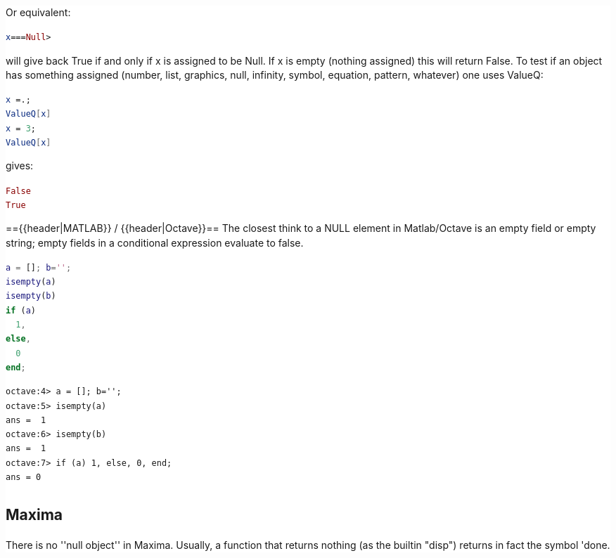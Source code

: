 Or equivalent:

```mathematica
x===Null>
```

will give back True if and only if x is assigned to be Null. If x is empty (nothing assigned) this will return False.
To test if an object has something assigned (number, list, graphics, null, infinity, symbol, equation, pattern, whatever) one uses ValueQ:

```Mathematica
x =.;
ValueQ[x]
x = 3;
ValueQ[x]
```

gives:

```Mathematica
False
True
```


=={{header|MATLAB}} / {{header|Octave}}==
The closest think to a NULL element in Matlab/Octave is an empty field or empty string; empty fields in a conditional expression evaluate to false.

```MATLAB
a = []; b='';
isempty(a)
isempty(b)
if (a)
  1,
else,
  0
end;
```



```txt
octave:4> a = []; b='';
octave:5> isempty(a)
ans =  1
octave:6> isempty(b)
ans =  1
octave:7> if (a) 1, else, 0, end;
ans = 0
```




## Maxima

There is no ''null object'' in Maxima. Usually, a function that returns nothing (as the builtin "disp") returns in fact the symbol 'done.
